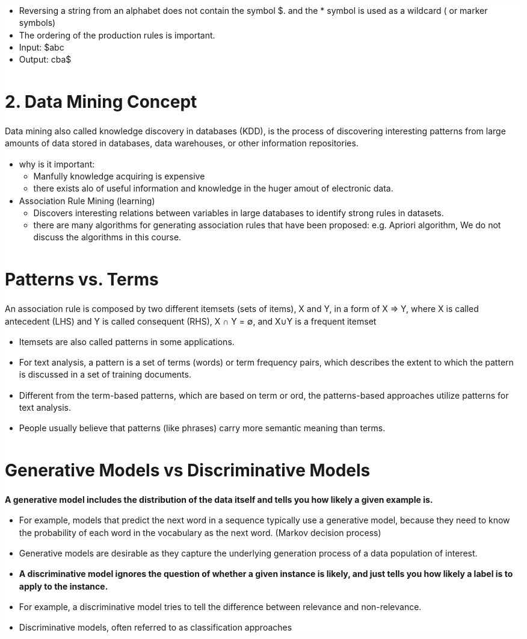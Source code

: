 - Reversing a string from an alphabet does not contain the symbol $. and the \* symbol is used as a wildcard ( or marker symbols)
- The ordering of the production rules is important.
- Input: $abc
- Output: cba$

# 2. Data Mining Concept

Data mining also called knowledge discovery in databases (KDD), is the process of discovering interesting patterns from large amounts of data stored in databases, data warehouses, or other information repositories.

- why is it important:
  - Manfully knowledge acquiring is expensive
  - there exists alo of useful information and knowledge in the huger amout of electronic data.
- Association Rule Mining (learning)
  - Discovers interesting relations between variables in large databases to identify strong rules in datasets.
  - there are many algorithms for generating association rules that have been proposed:
    e.g. Apriori algorithm, We do not discuss the algorithms in this course.

# Patterns vs. Terms

An association rule is composed by two different itemsets (sets of items), X and Y, in a form of X => Y, where X is called antecedent (LHS) and Y is called consequent (RHS), X ∩ Y = ∅, and X∪Y is a frequent itemset

- Itemsets are also called patterns in some applications.

- For text analysis, a pattern is a set of terms (words) or term frequency pairs, which describes the extent to which the pattern is discussed in a set of training documents.

- Different from the term-based patterns, which are based on term or ord, the patterns-based approaches utilize patterns for text analysis.

- People usually believe that patterns (like phrases) carry more semantic meaning than terms.

# Generative Models vs Discriminative Models

**A generative model includes the distribution of the data itself and tells you how likely a given example is.**

- For example, models that predict the next word in a sequence typically use a generative model, because they need to know the probability of each word in the vocabulary as the next word. (Markov decision process)
- Generative models are desirable as they capture the underlying generation process of a data population of interest.

- **A discriminative model ignores the question of whether a given instance is likely, and just tells you how likely a
  label is to apply to the instance.**
- For example, a discriminative model tries to tell the difference between relevance and non-relevance.
- Discriminative models, often referred to as classification approaches
